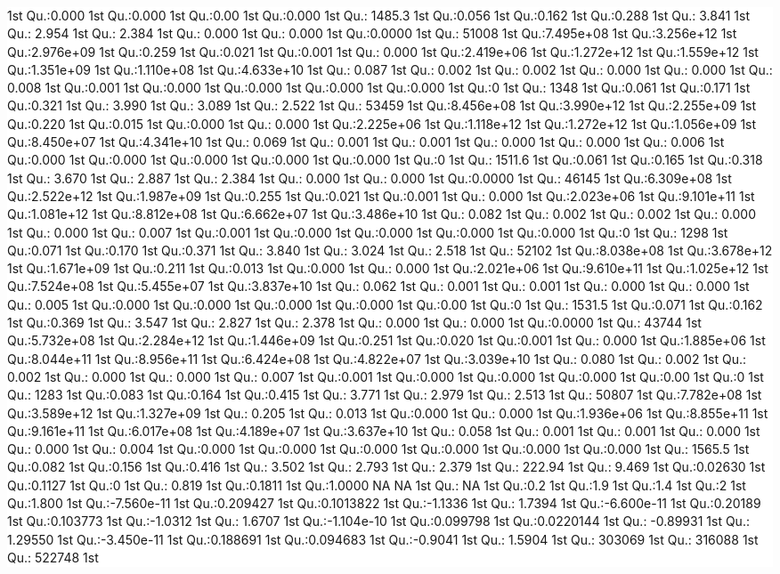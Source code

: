 1st Qu.:0.000               1st Qu.:0.000               1st Qu.:0.00                1st Qu.:0.000               1st Qu.: 1485.3        1st Qu.:0.056           1st Qu.:0.162           1st Qu.:0.288           1st Qu.: 3.841            1st Qu.: 2.954            1st Qu.: 2.384            1st Qu.:  0.000             1st Qu.:  0.000           1st Qu.:0.0000       1st Qu.:    51008   1st Qu.:7.495e+08   1st Qu.:3.256e+12   1st Qu.:2.976e+09   1st Qu.:0.259           1st Qu.:0.021           1st Qu.:0.001           1st Qu.:  0.000         1st Qu.:2.419e+06   1st Qu.:1.272e+12   1st Qu.:1.559e+12   1st Qu.:1.351e+09   1st Qu.:1.110e+08   1st Qu.:4.633e+10   1st Qu.:  0.087         1st Qu.:  0.002         1st Qu.:    0.002       1st Qu.:  0.000         1st Qu.:  0.000         1st Qu.:  0.008         1st Qu.:0.001             1st Qu.:0.000             1st Qu.:0.000             1st Qu.:0.000             1st Qu.:0.000             1st Qu.:0                 1st Qu.: 1348        1st Qu.:0.061         1st Qu.:0.171         1st Qu.:0.321         1st Qu.: 3.990          1st Qu.: 3.089          1st Qu.: 2.522          1st Qu.:   53459     1st Qu.:8.456e+08    1st Qu.:3.990e+12    1st Qu.:2.255e+09    1st Qu.:0.220             1st Qu.:0.015             1st Qu.:0.000             1st Qu.:  0.000           1st Qu.:2.225e+06    1st Qu.:1.118e+12    1st Qu.:1.272e+12    1st Qu.:1.056e+09    1st Qu.:8.450e+07    1st Qu.:4.341e+10    1st Qu.: 0.069            1st Qu.:  0.001           1st Qu.:   0.001          1st Qu.:  0.000           1st Qu.:  0.000           1st Qu.:  0.006           1st Qu.:0.000               1st Qu.:0.000               1st Qu.:0.000               1st Qu.:0.000               1st Qu.:0.000               1st Qu.:0                   1st Qu.: 1511.6        1st Qu.:0.061           1st Qu.:0.165           1st Qu.:0.318           1st Qu.: 3.670            1st Qu.: 2.887            1st Qu.: 2.384            1st Qu.:  0.000             1st Qu.:  0.000           1st Qu.:0.0000       1st Qu.:   46145   1st Qu.:6.309e+08   1st Qu.:2.522e+12   1st Qu.:1.987e+09   1st Qu.:0.255           1st Qu.:0.021           1st Qu.:0.001           1st Qu.: 0.000          1st Qu.:2.023e+06   1st Qu.:9.101e+11   1st Qu.:1.081e+12   1st Qu.:8.812e+08   1st Qu.:6.662e+07   1st Qu.:3.486e+10   1st Qu.: 0.082          1st Qu.: 0.002          1st Qu.:  0.002         1st Qu.: 0.000          1st Qu.: 0.000          1st Qu.: 0.007          1st Qu.:0.001             1st Qu.:0.000             1st Qu.:0.000             1st Qu.:0.000             1st Qu.:0.000             1st Qu.:0                 1st Qu.: 1298        1st Qu.:0.071         1st Qu.:0.170         1st Qu.:0.371         1st Qu.: 3.840          1st Qu.: 3.024          1st Qu.: 2.518          1st Qu.:   52102     1st Qu.:8.038e+08    1st Qu.:3.678e+12    1st Qu.:1.671e+09    1st Qu.:0.211             1st Qu.:0.013             1st Qu.:0.000             1st Qu.: 0.000            1st Qu.:2.021e+06    1st Qu.:9.610e+11    1st Qu.:1.025e+12    1st Qu.:7.524e+08    1st Qu.:5.455e+07    1st Qu.:3.837e+10    1st Qu.: 0.062            1st Qu.:  0.001           1st Qu.:   0.001          1st Qu.: 0.000            1st Qu.: 0.000            1st Qu.:  0.005           1st Qu.:0.000               1st Qu.:0.000               1st Qu.:0.000               1st Qu.:0.000               1st Qu.:0.00                1st Qu.:0                   1st Qu.: 1531.5        1st Qu.:0.071           1st Qu.:0.162           1st Qu.:0.369           1st Qu.: 3.547            1st Qu.: 2.827            1st Qu.: 2.378            1st Qu.:  0.000             1st Qu.:  0.000           1st Qu.:0.0000       1st Qu.:   43744   1st Qu.:5.732e+08   1st Qu.:2.284e+12   1st Qu.:1.446e+09   1st Qu.:0.251           1st Qu.:0.020           1st Qu.:0.001           1st Qu.: 0.000          1st Qu.:1.885e+06   1st Qu.:8.044e+11   1st Qu.:8.956e+11   1st Qu.:6.424e+08   1st Qu.:4.822e+07   1st Qu.:3.039e+10   1st Qu.: 0.080          1st Qu.:  0.002         1st Qu.:   0.002        1st Qu.: 0.000          1st Qu.: 0.000          1st Qu.:  0.007         1st Qu.:0.001             1st Qu.:0.000             1st Qu.:0.000             1st Qu.:0.000             1st Qu.:0.00              1st Qu.:0                 1st Qu.: 1283        1st Qu.:0.083         1st Qu.:0.164         1st Qu.:0.415         1st Qu.: 3.771          1st Qu.: 2.979          1st Qu.: 2.513          1st Qu.:   50807     1st Qu.:7.782e+08    1st Qu.:3.589e+12    1st Qu.:1.327e+09    1st Qu.: 0.205            1st Qu.: 0.013            1st Qu.:0.000             1st Qu.:  0.000           1st Qu.:1.936e+06    1st Qu.:8.855e+11    1st Qu.:9.161e+11    1st Qu.:6.017e+08    1st Qu.:4.189e+07    1st Qu.:3.637e+10    1st Qu.:  0.058           1st Qu.:   0.001          1st Qu.:    0.001         1st Qu.: 0.000            1st Qu.: 0.000            1st Qu.:  0.004           1st Qu.:0.000               1st Qu.:0.000               1st Qu.:0.000               1st Qu.:0.000               1st Qu.:0.000               1st Qu.:0.000               1st Qu.: 1565.5        1st Qu.:0.082           1st Qu.:0.156           1st Qu.:0.416           1st Qu.: 3.502            1st Qu.: 2.793            1st Qu.: 2.379            1st Qu.:  222.94   1st Qu.:  9.469   1st Qu.:0.02630   1st Qu.:0.1127   1st Qu.:0     1st Qu.: 0.819   1st Qu.:0.1811   1st Qu.:1.0000   NA             NA              1st Qu.: NA     1st Qu.:0.2    1st Qu.:1.9      1st Qu.:1.4              1st Qu.:2              1st Qu.:1.800   1st Qu.:-7.560e-11   1st Qu.:0.209427   1st Qu.:0.1013822    1st Qu.:-1.1336   1st Qu.: 1.7394   1st Qu.:-6.600e-11   1st Qu.:0.20189   1st Qu.:0.103773   1st Qu.:-1.0312   1st Qu.: 1.6707   1st Qu.:-1.104e-10   1st Qu.:0.099798   1st Qu.:0.0220144   1st Qu.: -0.89931   1st Qu.: 1.29550   1st Qu.:-3.450e-11   1st Qu.:0.188691   1st Qu.:0.094683   1st Qu.:-0.9041   1st Qu.: 1.5904   1st Qu.:  303069     1st Qu.:  316088   1st Qu.:  522748     1st